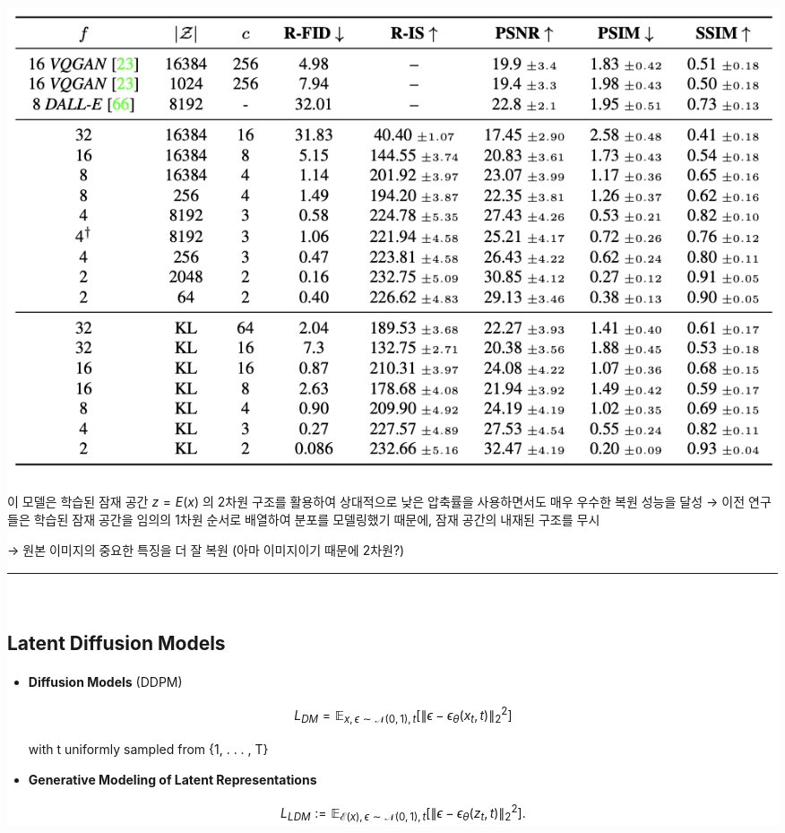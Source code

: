 ![Untitled](/assets/Images/2024-05-17-stable_diffusion/Untitled%201.png)

이 모델은 학습된 잠재 공간 $z=E(x)$ 의 2차원 구조를 활용하여 상대적으로 낮은 압축률을 사용하면서도 매우 우수한 복원 성능을 달성 → 이전 연구들은 학습된 잠재 공간을 임의의 1차원 순서로 배열하여 분포를 모델링했기 때문에, 잠재 공간의 내재된 구조를 무시

→ 원본 이미지의 중요한 특징을 더 잘 복원 (아마 이미지이기 때문에 2차원?)

---

<br>

## **Latent Diffusion Models**

- **Diffusion Models** (DDPM)
    
    $$
    L_{DM} = \mathbb{E}_{x, \epsilon \sim \mathcal{N}(0,1), t} \left[ \left\| \epsilon - \epsilon_\theta (x_t, t) \right\|_2^2 \right]
    $$
    
    with t uniformly sampled from {1, . . . , T}
    
- **Generative Modeling of Latent Representations**
    
    $$
    L_{LDM} := \mathbb{E}_{\mathcal{E}(x), \epsilon \sim \mathcal{N}(0,1), t} \left[ \left\| \epsilon - \epsilon_\theta (z_t, t) \right\|_2^2 \right].
    $$
    